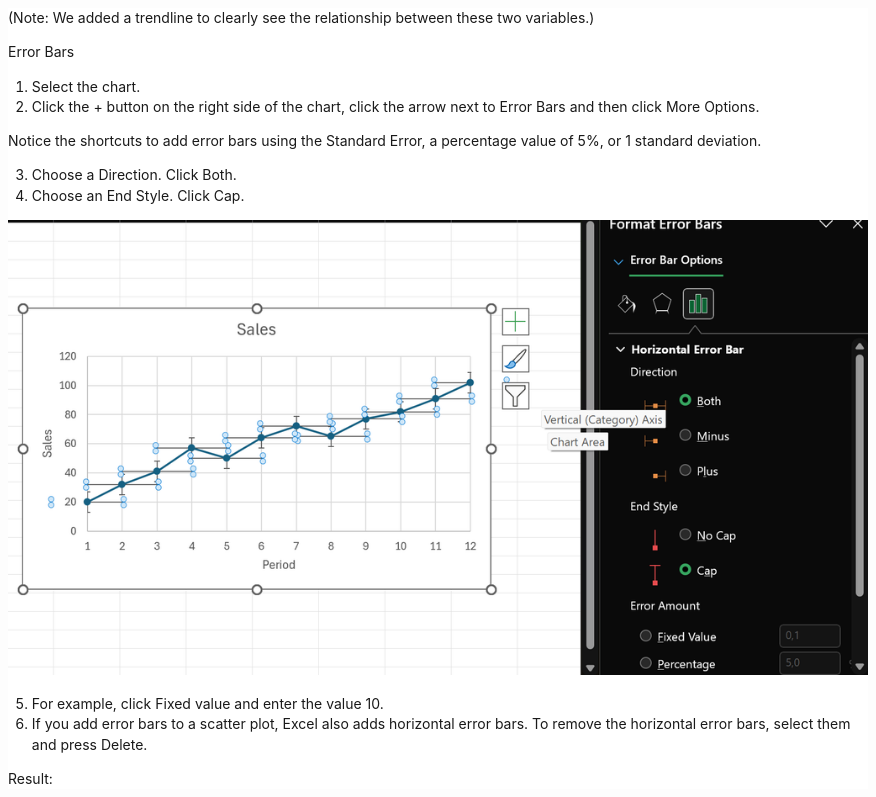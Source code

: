 (Note: We added a trendline to clearly see the relationship between these two variables.)

Error Bars

1. Select the chart.
2. Click the + button on the right side of the chart, click the arrow next to Error Bars and then click More Options.

Notice the shortcuts to add error bars using the Standard Error, a percentage value of 5%, or 1 standard deviation.

3. Choose a Direction. Click Both.
4. Choose an End Style. Click Cap.

![screenshot](Screenshots/Chart31.png)

5. For example, click Fixed value and enter the value 10.
6. If you add error bars to a scatter plot, Excel also adds horizontal error bars. To remove the horizontal error bars, select them and press Delete.

Result:
